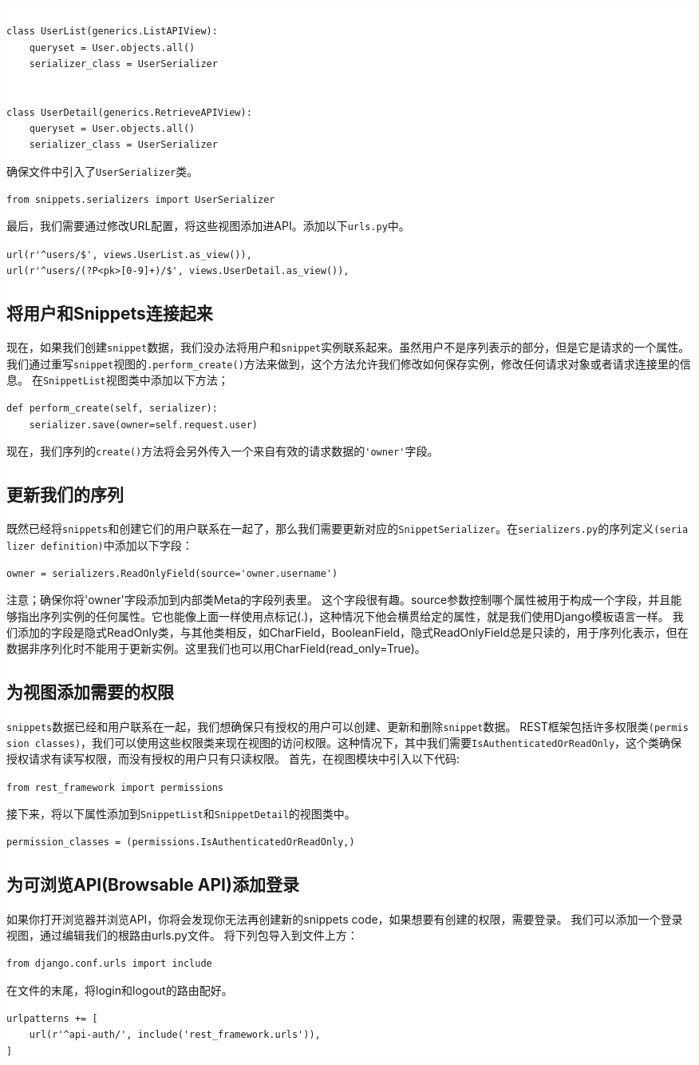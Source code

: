 ```

class UserList(generics.ListAPIView):
    queryset = User.objects.all()
    serializer_class = UserSerializer


class UserDetail(generics.RetrieveAPIView):
    queryset = User.objects.all()
    serializer_class = UserSerializer
```
确保文件中引入了`UserSerializer`类。
```
from snippets.serializers import UserSerializer
```
最后，我们需要通过修改URL配置，将这些视图添加进API。添加以下`urls.py`中。
```
url(r'^users/$', views.UserList.as_view()),
url(r'^users/(?P<pk>[0-9]+)/$', views.UserDetail.as_view()),
```
## 将用户和Snippets连接起来
现在，如果我们创建`snippet`数据，我们没办法将用户和`snippet`实例联系起来。虽然用户不是序列表示的部分，但是它是请求的一个属性。 我们通过重写`snippet`视图的`.perform_create()`方法来做到，这个方法允许我们修改如何保存实例，修改任何请求对象或者请求连接里的信息。 在`SnippetList`视图类中添加以下方法；
```
def perform_create(self, serializer):
    serializer.save(owner=self.request.user)
```
现在，我们序列的`create()`方法将会另外传入一个来自有效的请求数据的`'owner'`字段。

## 更新我们的序列
既然已经将`snippets`和创建它们的用户联系在一起了，那么我们需要更新对应的`SnippetSerializer`。在`serializers.py`的序列定义`(serializer definition)`中添加以下字段：
```
owner = serializers.ReadOnlyField(source='owner.username')
```
注意；确保你将'owner'字段添加到内部类Meta的字段列表里。 这个字段很有趣。source参数控制哪个属性被用于构成一个字段，并且能够指出序列实例的任何属性。它也能像上面一样使用点标记(.)，这种情况下他会横贯给定的属性，就是我们使用Django模板语言一样。 我们添加的字段是隐式ReadOnly类，与其他类相反，如CharField，BooleanField，隐式ReadOnlyField总是只读的，用于序列化表示，但在数据非序列化时不能用于更新实例。这里我们也可以用CharField(read_only=True)。
## 为视图添加需要的权限
`snippets`数据已经和用户联系在一起，我们想确保只有授权的用户可以创建、更新和删除`snippet`数据。 REST框架包括许多权限类`(permission classes)`，我们可以使用这些权限类来现在视图的访问权限。这种情况下，其中我们需要`IsAuthenticatedOrReadOnly`，这个类确保授权请求有读写权限，而没有授权的用户只有只读权限。 首先，在视图模块中引入以下代码:
```
from rest_framework import permissions
```
接下来，将以下属性添加到`SnippetList`和`SnippetDetail`的视图类中。
```
permission_classes = (permissions.IsAuthenticatedOrReadOnly,)
```

## 为可浏览API(Browsable API)添加登录
如果你打开浏览器并浏览API，你将会发现你无法再创建新的snippets code，如果想要有创建的权限，需要登录。
我们可以添加一个登录视图，通过编辑我们的根路由urls.py文件。
将下列包导入到文件上方：
```
from django.conf.urls import include
```
在文件的末尾，将login和logout的路由配好。
```
urlpatterns += [
    url(r'^api-auth/', include('rest_framework.urls')),
]
```